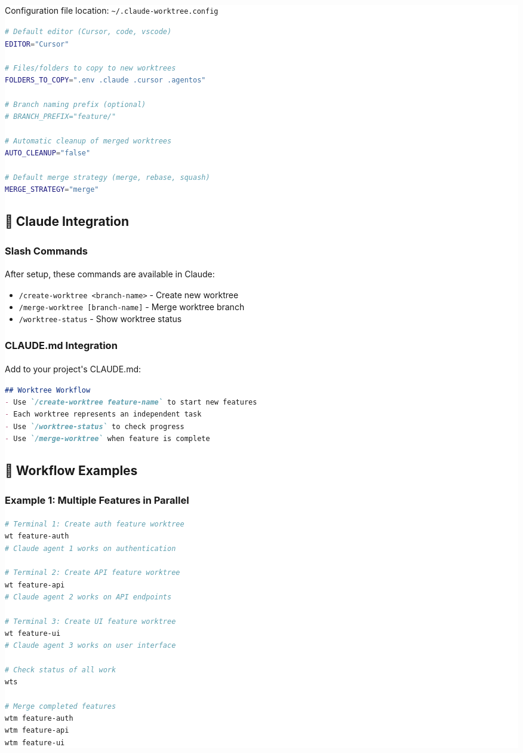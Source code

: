 Configuration file location: `~/.claude-worktree.config`

```bash
# Default editor (Cursor, code, vscode)
EDITOR="Cursor"

# Files/folders to copy to new worktrees
FOLDERS_TO_COPY=".env .claude .cursor .agentos"

# Branch naming prefix (optional)
# BRANCH_PREFIX="feature/"

# Automatic cleanup of merged worktrees
AUTO_CLEANUP="false"

# Default merge strategy (merge, rebase, squash)
MERGE_STRATEGY="merge"
```

## 🤖 Claude Integration

### Slash Commands

After setup, these commands are available in Claude:

- `/create-worktree <branch-name>` - Create new worktree
- `/merge-worktree [branch-name]` - Merge worktree branch
- `/worktree-status` - Show worktree status

### CLAUDE.md Integration

Add to your project's CLAUDE.md:
```markdown
## Worktree Workflow
- Use `/create-worktree feature-name` to start new features
- Each worktree represents an independent task
- Use `/worktree-status` to check progress
- Use `/merge-worktree` when feature is complete
```

## 📖 Workflow Examples

### Example 1: Multiple Features in Parallel

```bash
# Terminal 1: Create auth feature worktree
wt feature-auth
# Claude agent 1 works on authentication

# Terminal 2: Create API feature worktree
wt feature-api
# Claude agent 2 works on API endpoints

# Terminal 3: Create UI feature worktree
wt feature-ui
# Claude agent 3 works on user interface

# Check status of all work
wts

# Merge completed features
wtm feature-auth
wtm feature-api
wtm feature-ui
```
